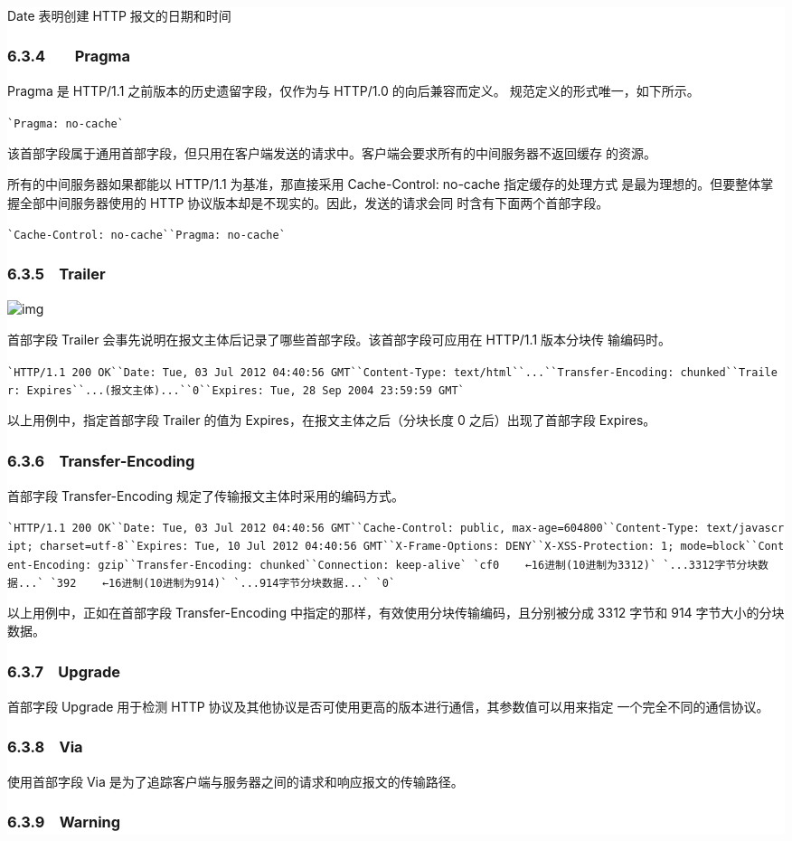 Date 表明创建 HTTP 报文的日期和时间

### 6.3.4　　Pragma

Pragma 是 HTTP/1.1 之前版本的历史遗留字段，仅作为与 HTTP/1.0 的向后兼容而定义。
规范定义的形式唯一，如下所示。

```
`Pragma: no-cache`
```

该首部字段属于通用首部字段，但只用在客户端发送的请求中。客户端会要求所有的中间服务器不返回缓存 的资源。

所有的中间服务器如果都能以 HTTP/1.1 为基准，那直接采用 Cache-Control: no-cache 指定缓存的处理方式 是最为理想的。但要整体掌握全部中间服务器使用的 HTTP 协议版本却是不现实的。因此，发送的请求会同 时含有下面两个首部字段。

```
`Cache-Control: no-cache``Pragma: no-cache`
```

### 6.3.5　Trailer

 ![img](https://images2015.cnblogs.com/blog/747969/201702/747969-20170217215206707-1504487321.png)

首部字段 Trailer 会事先说明在报文主体后记录了哪些首部字段。该首部字段可应用在 HTTP/1.1 版本分块传 输编码时。

```
`HTTP/1.1 200 OK``Date: Tue, 03 Jul 2012 04:40:56 GMT``Content-Type: text/html``...``Transfer-Encoding: chunked``Trailer: Expires``...(报文主体)...``0``Expires: Tue, 28 Sep 2004 23:59:59 GMT`
```

以上用例中，指定首部字段 Trailer 的值为 Expires，在报文主体之后（分块长度 0 之后）出现了首部字段 Expires。

### 6.3.6　Transfer-Encoding

首部字段 Transfer-Encoding 规定了传输报文主体时采用的编码方式。

```
`HTTP/1.1 200 OK``Date: Tue, 03 Jul 2012 04:40:56 GMT``Cache-Control: public, max-age=604800``Content-Type: text/javascript; charset=utf-8``Expires: Tue, 10 Jul 2012 04:40:56 GMT``X-Frame-Options: DENY``X-XSS-Protection: 1; mode=block``Content-Encoding: gzip``Transfer-Encoding: chunked``Connection: keep-alive` `cf0    ←16进制(10进制为3312)` `...3312字节分块数据...` `392    ←16进制(10进制为914)` `...914字节分块数据...` `0`
```

以上用例中，正如在首部字段 Transfer-Encoding 中指定的那样，有效使用分块传输编码，且分别被分成 3312 字节和 914 字节大小的分块数据。

### 6.3.7　Upgrade

首部字段 Upgrade 用于检测 HTTP 协议及其他协议是否可使用更高的版本进行通信，其参数值可以用来指定 一个完全不同的通信协议。

### 6.3.8　Via

使用首部字段 Via 是为了追踪客户端与服务器之间的请求和响应报文的传输路径。

### 6.3.9　Warning
